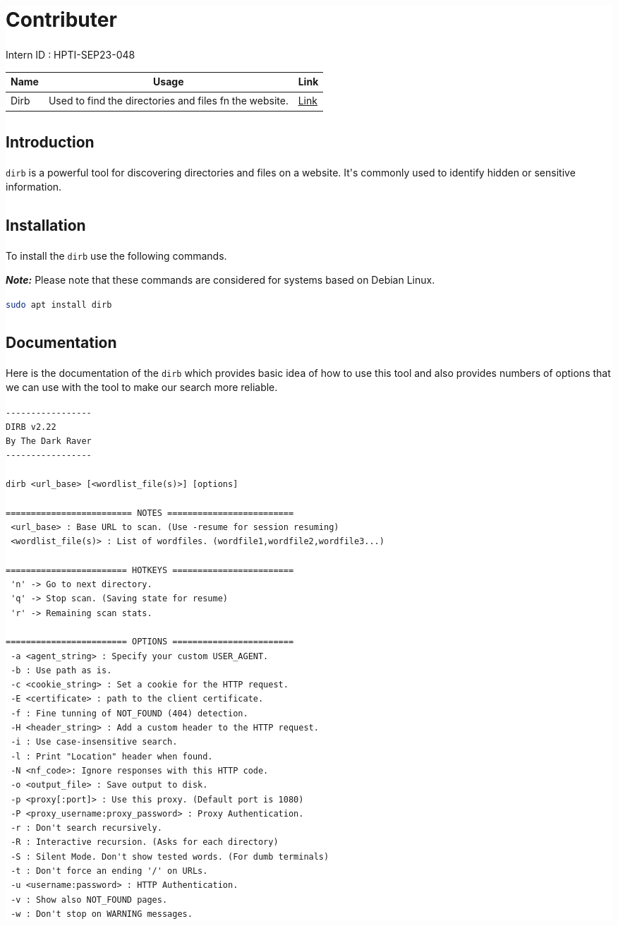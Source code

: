 # Contributer 
Intern ID : HPTI-SEP23-048

| Name | Usage | Link |
| -------- | -------- | -------- |
| Dirb | Used to find the directories and files fn the website. | [Link](https://www.kali.org/tools/dirb/) |


## Introduction
`dirb` is a powerful tool for discovering directories and files on a website. It's commonly used to identify hidden or sensitive information.

## Installation
To install the `dirb` use the following commands.

***Note:*** Please note that these commands are considered for systems based on Debian Linux.

```bash
sudo apt install dirb
```

## Documentation
Here is the documentation of the `dirb` which provides basic idea of how to use this tool and also provides numbers of options that we can use with the tool to make our search more reliable.

```
-----------------
DIRB v2.22    
By The Dark Raver
-----------------

dirb <url_base> [<wordlist_file(s)>] [options]

========================= NOTES =========================
 <url_base> : Base URL to scan. (Use -resume for session resuming)
 <wordlist_file(s)> : List of wordfiles. (wordfile1,wordfile2,wordfile3...)

======================== HOTKEYS ========================
 'n' -> Go to next directory.
 'q' -> Stop scan. (Saving state for resume)
 'r' -> Remaining scan stats.

======================== OPTIONS ========================
 -a <agent_string> : Specify your custom USER_AGENT.
 -b : Use path as is.
 -c <cookie_string> : Set a cookie for the HTTP request.
 -E <certificate> : path to the client certificate.
 -f : Fine tunning of NOT_FOUND (404) detection.
 -H <header_string> : Add a custom header to the HTTP request.
 -i : Use case-insensitive search.
 -l : Print "Location" header when found.
 -N <nf_code>: Ignore responses with this HTTP code.
 -o <output_file> : Save output to disk.
 -p <proxy[:port]> : Use this proxy. (Default port is 1080)
 -P <proxy_username:proxy_password> : Proxy Authentication.
 -r : Don't search recursively.
 -R : Interactive recursion. (Asks for each directory)
 -S : Silent Mode. Don't show tested words. (For dumb terminals)
 -t : Don't force an ending '/' on URLs.
 -u <username:password> : HTTP Authentication.
 -v : Show also NOT_FOUND pages.
 -w : Don't stop on WARNING messages.
```